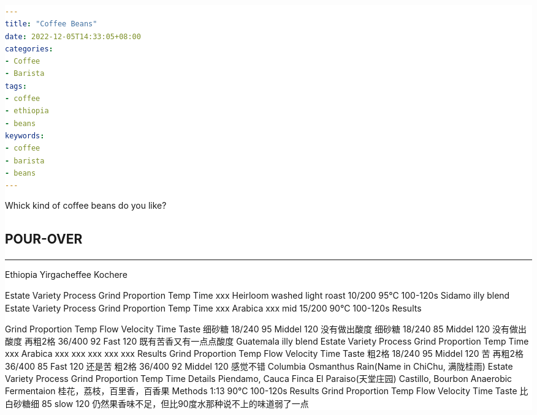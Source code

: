 ```yaml
---
title: "Coffee Beans"
date: 2022-12-05T14:33:05+08:00
categories:
- Coffee
- Barista
tags:
- coffee
- ethiopia
- beans
keywords:
- coffee
- barista
- beans
---
```


Whick kind of coffee beans do you like?


## POUR-OVER
---

Ethiopia
Yirgacheffee
Kochere

Estate	Variety	Process	Grind	Proportion	Temp	Time
xxx	Heirloom	washed	light roast	10/200	95°C	100-120s
Sidamo
illy blend
Estate	Variety	Process	Grind	Proportion	Temp	Time
xxx	Arabica	xxx	mid	15/200	90°C	100-120s
Results

Grind	Proportion	Temp	Flow Velocity	Time	Taste
细砂糖	18/240	95	Middel	120	没有做出酸度
细砂糖	18/240	85	Middel	120	没有做出酸度
再粗2格	36/400	92	Fast	120	既有苦香又有一点点酸度
Guatemala
illy blend
Estate	Variety	Process	Grind	Proportion	Temp	Time
xxx	Arabica	xxx	xxx	xxx	xxx	xxx
Results
Grind	Proportion	Temp	Flow Velocity	Time	Taste
粗2格	18/240	95	Middel	120	苦
再粗2格	36/400	85	Fast	120	还是苦
粗2格	36/400	92	Middel	120	感觉不错
Columbia
Osmanthus Rain(Name in ChiChu, 满陇桂雨)
Estate	Variety	Process	Grind	Proportion	Temp	Time
Details
Piendamo, Cauca
Finca El Paraiso(天堂庄园)
Castillo, Bourbon
Anaerobic Fermentaion
桂花，荔枝，百里香，百香果
Methods
1:13
90°C
100-120s
Results
Grind	Proportion	Temp	Flow Velocity	Time	Taste
比白砂糖细	85	slow	120	仍然果香味不足，但比90度水那种说不上的味道弱了一点	